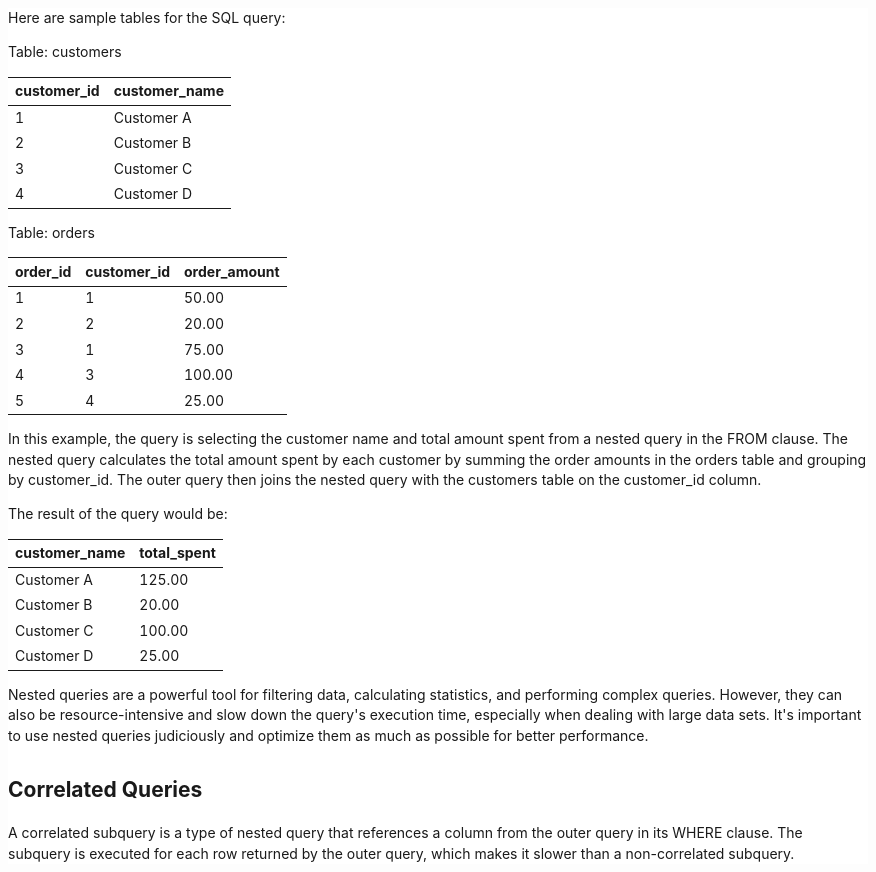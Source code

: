 Here are sample tables for the SQL query:

Table: customers

| customer_id | customer_name |
|-------------|---------------|
| 1           | Customer A    |
| 2           | Customer B    |
| 3           | Customer C    |
| 4           | Customer D    |

Table: orders

| order_id | customer_id | order_amount |
|----------|------------|--------------|
| 1        | 1          | 50.00        |
| 2        | 2          | 20.00        |
| 3        | 1          | 75.00        |
| 4        | 3          | 100.00       |
| 5        | 4          | 25.00        |

In this example, the query is selecting the customer name and total amount spent from a nested query in the FROM clause. The nested query calculates the total amount spent by each customer by summing the order amounts in the orders table and grouping by customer_id. The outer query then joins the nested query with the customers table on the customer_id column.

The result of the query would be:

| customer_name | total_spent |
|---------------|-------------|
| Customer A    | 125.00      |
| Customer B    | 20.00       |
| Customer C    | 100.00      |
| Customer D    | 25.00       |

Nested queries are a powerful tool for filtering data, calculating statistics, and performing complex queries. However, they can also be resource-intensive and slow down the query's execution time, especially when dealing with large data sets. It's important to use nested queries judiciously and optimize them as much as possible for better performance.

## Correlated Queries

A correlated subquery is a type of nested query that references a column from the outer query in its WHERE clause. The subquery is executed for each row returned by the outer query, which makes it slower than a non-correlated subquery.
